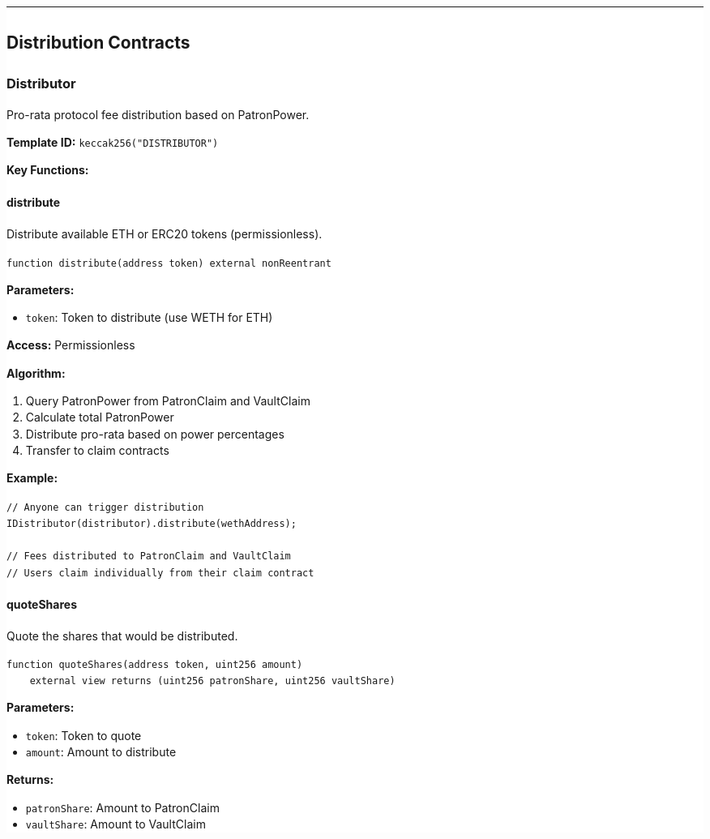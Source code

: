 ```solidity
```

---

## Distribution Contracts

### Distributor

Pro-rata protocol fee distribution based on PatronPower.

**Template ID:** `keccak256("DISTRIBUTOR")`

**Key Functions:**

#### distribute

Distribute available ETH or ERC20 tokens (permissionless).

```solidity
function distribute(address token) external nonReentrant
```

**Parameters:**
- `token`: Token to distribute (use WETH for ETH)

**Access:** Permissionless

**Algorithm:**
1. Query PatronPower from PatronClaim and VaultClaim
2. Calculate total PatronPower
3. Distribute pro-rata based on power percentages
4. Transfer to claim contracts

**Example:**

```solidity
// Anyone can trigger distribution
IDistributor(distributor).distribute(wethAddress);

// Fees distributed to PatronClaim and VaultClaim
// Users claim individually from their claim contract
```

#### quoteShares

Quote the shares that would be distributed.

```solidity
function quoteShares(address token, uint256 amount)
    external view returns (uint256 patronShare, uint256 vaultShare)
```

**Parameters:**
- `token`: Token to quote
- `amount`: Amount to distribute

**Returns:**
- `patronShare`: Amount to PatronClaim
- `vaultShare`: Amount to VaultClaim
